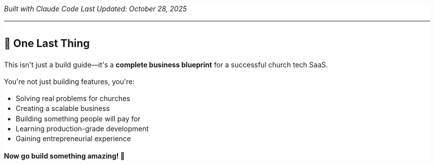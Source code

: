 *Built with Claude Code*
*Last Updated: October 28, 2025*

---

## 🎯 One Last Thing

This isn't just a build guide—it's a **complete business blueprint** for a successful church tech SaaS.

You're not just building features, you're:
- Solving real problems for churches
- Creating a scalable business
- Building something people will pay for
- Learning production-grade development
- Gaining entrepreneurial experience

**Now go build something amazing! 🚀**
